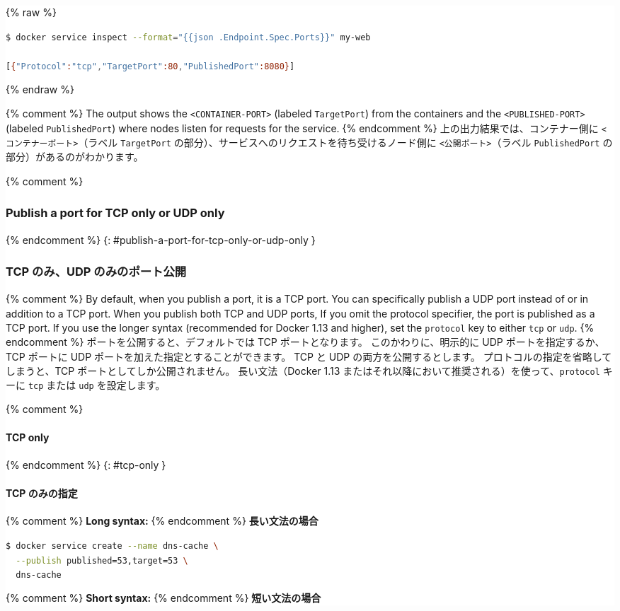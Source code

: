 {% raw %}
```bash
$ docker service inspect --format="{{json .Endpoint.Spec.Ports}}" my-web

[{"Protocol":"tcp","TargetPort":80,"PublishedPort":8080}]
```
{% endraw %}

{% comment %}
The output shows the `<CONTAINER-PORT>` (labeled `TargetPort`) from the containers and the
`<PUBLISHED-PORT>` (labeled `PublishedPort`) where nodes listen for requests for the service.
{% endcomment %}
上の出力結果では、コンテナー側に `<コンテナーポート>`（ラベル `TargetPort` の部分）、サービスへのリクエストを待ち受けるノード側に `<公開ポート>`（ラベル `PublishedPort` の部分）があるのがわかります。

{% comment %}
### Publish a port for TCP only or UDP only
{% endcomment %}
{: #publish-a-port-for-tcp-only-or-udp-only }
### TCP のみ、UDP のみのポート公開

{% comment %}
By default, when you publish a port, it is a TCP port. You can
specifically publish a UDP port instead of or in addition to a TCP port. When
you publish both TCP and UDP ports, If you omit the protocol specifier,
the port is published as a TCP port. If you use the longer syntax (recommended
  for Docker 1.13 and higher), set the `protocol` key to either `tcp` or `udp`.
{% endcomment %}
ポートを公開すると、デフォルトでは TCP ポートとなります。
このかわりに、明示的に UDP ポートを指定するか、TCP ポートに UDP ポートを加えた指定とすることができます。
TCP と UDP の両方を公開するとします。
プロトコルの指定を省略してしまうと、TCP ポートとしてしか公開されません。
長い文法（Docker 1.13 またはそれ以降において推奨される）を使って、`protocol` キーに `tcp` または `udp` を設定します。

{% comment %}
#### TCP only
{% endcomment %}
{: #tcp-only }
#### TCP のみの指定

{% comment %}
**Long syntax:**
{% endcomment %}
**長い文法の場合**

```bash
$ docker service create --name dns-cache \
  --publish published=53,target=53 \
  dns-cache
```

{% comment %}
**Short syntax:**
{% endcomment %}
**短い文法の場合**
